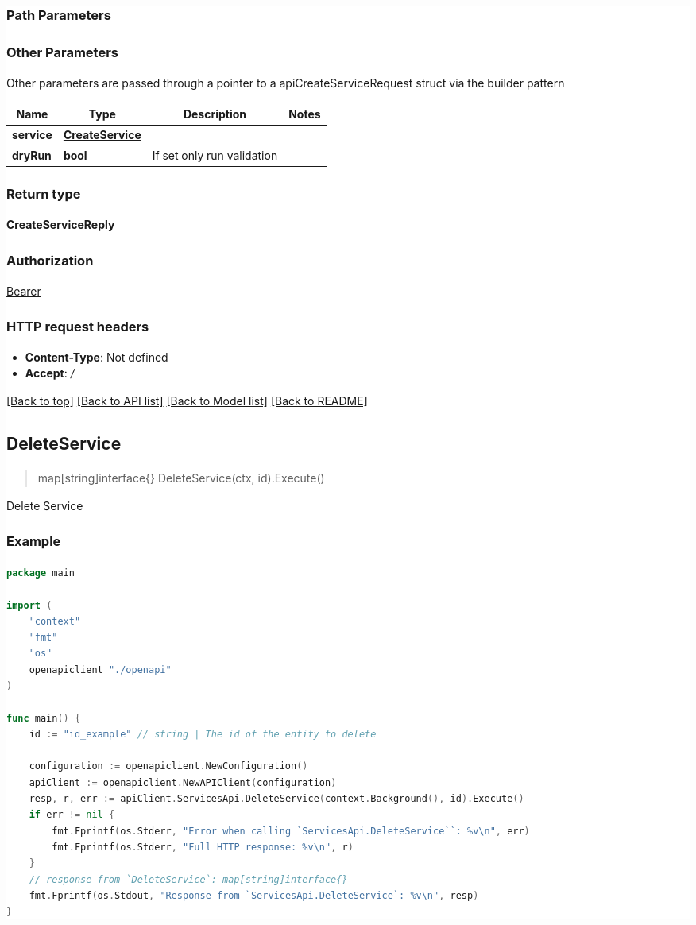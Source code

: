 ### Path Parameters



### Other Parameters

Other parameters are passed through a pointer to a apiCreateServiceRequest struct via the builder pattern


Name | Type | Description  | Notes
------------- | ------------- | ------------- | -------------
 **service** | [**CreateService**](CreateService.md) |  | 
 **dryRun** | **bool** | If set only run validation | 

### Return type

[**CreateServiceReply**](CreateServiceReply.md)

### Authorization

[Bearer](../README.md#Bearer)

### HTTP request headers

- **Content-Type**: Not defined
- **Accept**: */*

[[Back to top]](#) [[Back to API list]](../README.md#documentation-for-api-endpoints)
[[Back to Model list]](../README.md#documentation-for-models)
[[Back to README]](../README.md)


## DeleteService

> map[string]interface{} DeleteService(ctx, id).Execute()

Delete Service



### Example

```go
package main

import (
    "context"
    "fmt"
    "os"
    openapiclient "./openapi"
)

func main() {
    id := "id_example" // string | The id of the entity to delete

    configuration := openapiclient.NewConfiguration()
    apiClient := openapiclient.NewAPIClient(configuration)
    resp, r, err := apiClient.ServicesApi.DeleteService(context.Background(), id).Execute()
    if err != nil {
        fmt.Fprintf(os.Stderr, "Error when calling `ServicesApi.DeleteService``: %v\n", err)
        fmt.Fprintf(os.Stderr, "Full HTTP response: %v\n", r)
    }
    // response from `DeleteService`: map[string]interface{}
    fmt.Fprintf(os.Stdout, "Response from `ServicesApi.DeleteService`: %v\n", resp)
}
```
